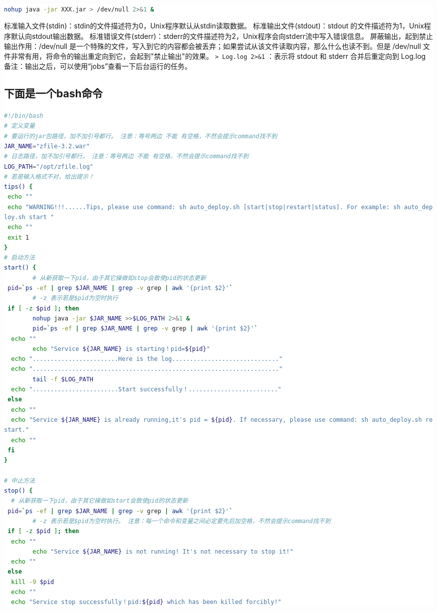```bash
nohup java -jar XXX.jar > /dev/null 2>&1 &
```

标准输入文件(stdin)：stdin的文件描述符为0，Unix程序默认从stdin读取数据。
标准输出文件(stdout)：stdout 的文件描述符为1，Unix程序默认向stdout输出数据。
标准错误文件(stderr)：stderr的文件描述符为2，Unix程序会向stderr流中写入错误信息。
屏蔽输出，起到禁止输出作用：/dev/null 是一个特殊的文件，写入到它的内容都会被丢弃；如果尝试从该文件读取内容，那么什么也读不到。但是 /dev/null 文件非常有用，将命令的输出重定向到它，会起到"禁止输出"的效果。
 `> Log.log 2>&1` ：表示将 stdout 和 stderr 合并后重定向到 Log.log
备注：输出之后，可以使用“jobs”查看一下后台运行的任务。

## 下面是一个bash命令

```bash
#!/bin/bash
# 定义变量
# 要运行的jar包路径，加不加引号都行。 注意：等号两边 不能 有空格，不然会提示command找不到
JAR_NAME="zfile-3.2.war"
# 日志路径，加不加引号都行。 注意：等号两边 不能 有空格，不然会提示command找不到
LOG_PATH="/opt/zfile.log"
# 若是输入格式不对，给出提示！
tips() {
 echo ""
 echo "WARNING!!!......Tips, please use command: sh auto_deploy.sh [start|stop|restart|status]. For example: sh auto_deploy.sh start "
 echo ""
 exit 1
}
# 启动方法
start() {
        # 从新获取一下pid，由于其它操做如stop会致使pid的状态更新
 pid=`ps -ef | grep $JAR_NAME | grep -v grep | awk '{print $2}'`
        # -z 表示若是$pid为空时执行
 if [ -z $pid ]; then
        nohup java -jar $JAR_NAME >>$LOG_PATH 2>&1 &
        pid=`ps -ef | grep $JAR_NAME | grep -v grep | awk '{print $2}'`
  echo ""
        echo "Service ${JAR_NAME} is starting！pid=${pid}"
  echo "........................Here is the log.............................."
  echo "....................................................................."
        tail -f $LOG_PATH
  echo "........................Start successfully！........................."
 else
  echo ""
  echo "Service ${JAR_NAME} is already running,it's pid = ${pid}. If necessary, please use command: sh auto_deploy.sh restart."
  echo ""
 fi
}

# 中止方法
stop() {
  # 从新获取一下pid，由于其它操做如start会致使pid的状态更新
 pid=`ps -ef | grep $JAR_NAME | grep -v grep | awk '{print $2}'`
        # -z 表示若是$pid为空时执行。 注意：每一个命令和变量之间必定要先后加空格，不然会提示command找不到
 if [ -z $pid ]; then
  echo ""
        echo "Service ${JAR_NAME} is not running! It's not necessary to stop it!"
  echo ""
 else
  kill -9 $pid
  echo ""
  echo "Service stop successfully！pid:${pid} which has been killed forcibly!"
```